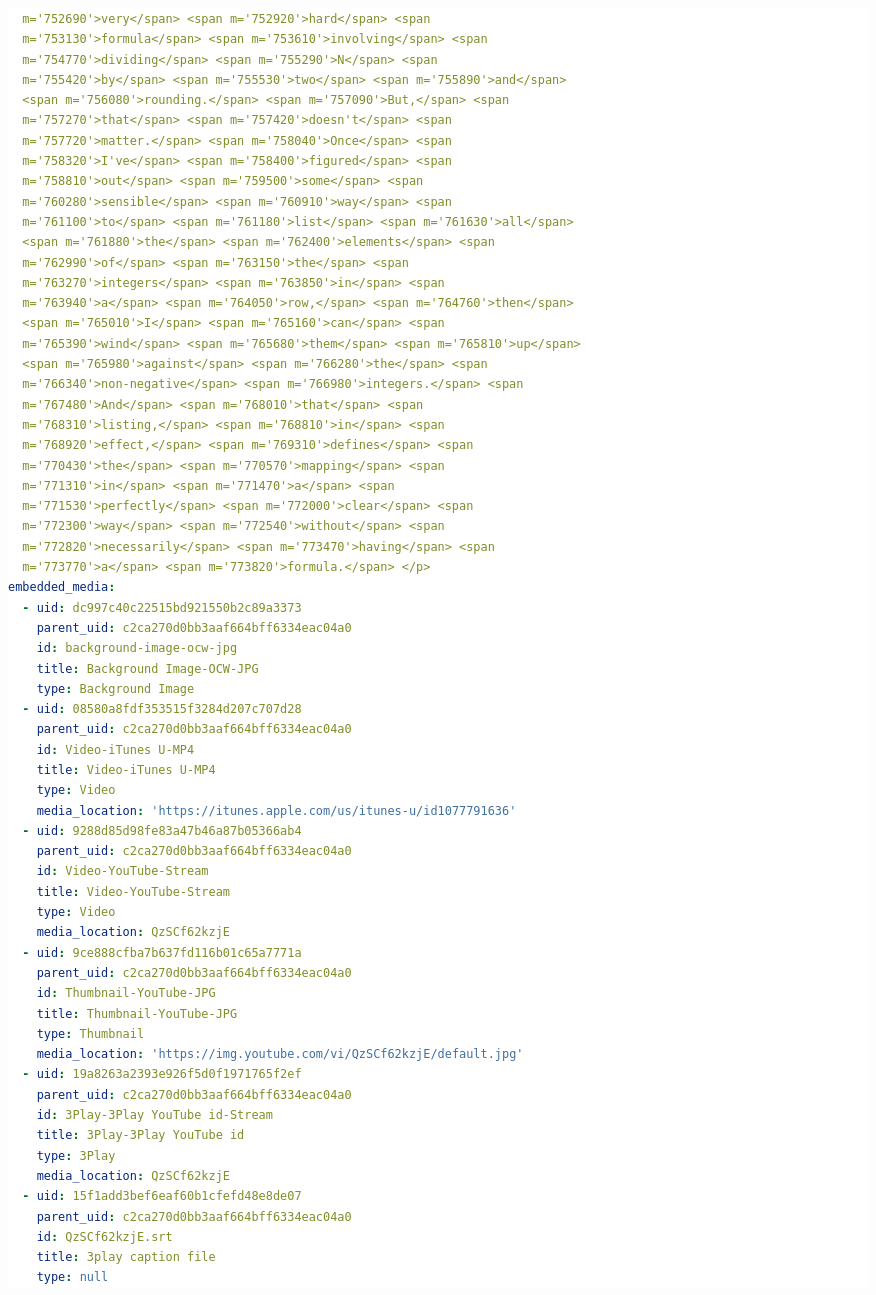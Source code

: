 ```yaml
  m='752690'>very</span> <span m='752920'>hard</span> <span
  m='753130'>formula</span> <span m='753610'>involving</span> <span
  m='754770'>dividing</span> <span m='755290'>N</span> <span
  m='755420'>by</span> <span m='755530'>two</span> <span m='755890'>and</span>
  <span m='756080'>rounding.</span> <span m='757090'>But,</span> <span
  m='757270'>that</span> <span m='757420'>doesn't</span> <span
  m='757720'>matter.</span> <span m='758040'>Once</span> <span
  m='758320'>I've</span> <span m='758400'>figured</span> <span
  m='758810'>out</span> <span m='759500'>some</span> <span
  m='760280'>sensible</span> <span m='760910'>way</span> <span
  m='761100'>to</span> <span m='761180'>list</span> <span m='761630'>all</span>
  <span m='761880'>the</span> <span m='762400'>elements</span> <span
  m='762990'>of</span> <span m='763150'>the</span> <span
  m='763270'>integers</span> <span m='763850'>in</span> <span
  m='763940'>a</span> <span m='764050'>row,</span> <span m='764760'>then</span>
  <span m='765010'>I</span> <span m='765160'>can</span> <span
  m='765390'>wind</span> <span m='765680'>them</span> <span m='765810'>up</span>
  <span m='765980'>against</span> <span m='766280'>the</span> <span
  m='766340'>non-negative</span> <span m='766980'>integers.</span> <span
  m='767480'>And</span> <span m='768010'>that</span> <span
  m='768310'>listing,</span> <span m='768810'>in</span> <span
  m='768920'>effect,</span> <span m='769310'>defines</span> <span
  m='770430'>the</span> <span m='770570'>mapping</span> <span
  m='771310'>in</span> <span m='771470'>a</span> <span
  m='771530'>perfectly</span> <span m='772000'>clear</span> <span
  m='772300'>way</span> <span m='772540'>without</span> <span
  m='772820'>necessarily</span> <span m='773470'>having</span> <span
  m='773770'>a</span> <span m='773820'>formula.</span> </p>
embedded_media:
  - uid: dc997c40c22515bd921550b2c89a3373
    parent_uid: c2ca270d0bb3aaf664bff6334eac04a0
    id: background-image-ocw-jpg
    title: Background Image-OCW-JPG
    type: Background Image
  - uid: 08580a8fdf353515f3284d207c707d28
    parent_uid: c2ca270d0bb3aaf664bff6334eac04a0
    id: Video-iTunes U-MP4
    title: Video-iTunes U-MP4
    type: Video
    media_location: 'https://itunes.apple.com/us/itunes-u/id1077791636'
  - uid: 9288d85d98fe83a47b46a87b05366ab4
    parent_uid: c2ca270d0bb3aaf664bff6334eac04a0
    id: Video-YouTube-Stream
    title: Video-YouTube-Stream
    type: Video
    media_location: QzSCf62kzjE
  - uid: 9ce888cfba7b637fd116b01c65a7771a
    parent_uid: c2ca270d0bb3aaf664bff6334eac04a0
    id: Thumbnail-YouTube-JPG
    title: Thumbnail-YouTube-JPG
    type: Thumbnail
    media_location: 'https://img.youtube.com/vi/QzSCf62kzjE/default.jpg'
  - uid: 19a8263a2393e926f5d0f1971765f2ef
    parent_uid: c2ca270d0bb3aaf664bff6334eac04a0
    id: 3Play-3Play YouTube id-Stream
    title: 3Play-3Play YouTube id
    type: 3Play
    media_location: QzSCf62kzjE
  - uid: 15f1add3bef6eaf60b1cfefd48e8de07
    parent_uid: c2ca270d0bb3aaf664bff6334eac04a0
    id: QzSCf62kzjE.srt
    title: 3play caption file
    type: null
```